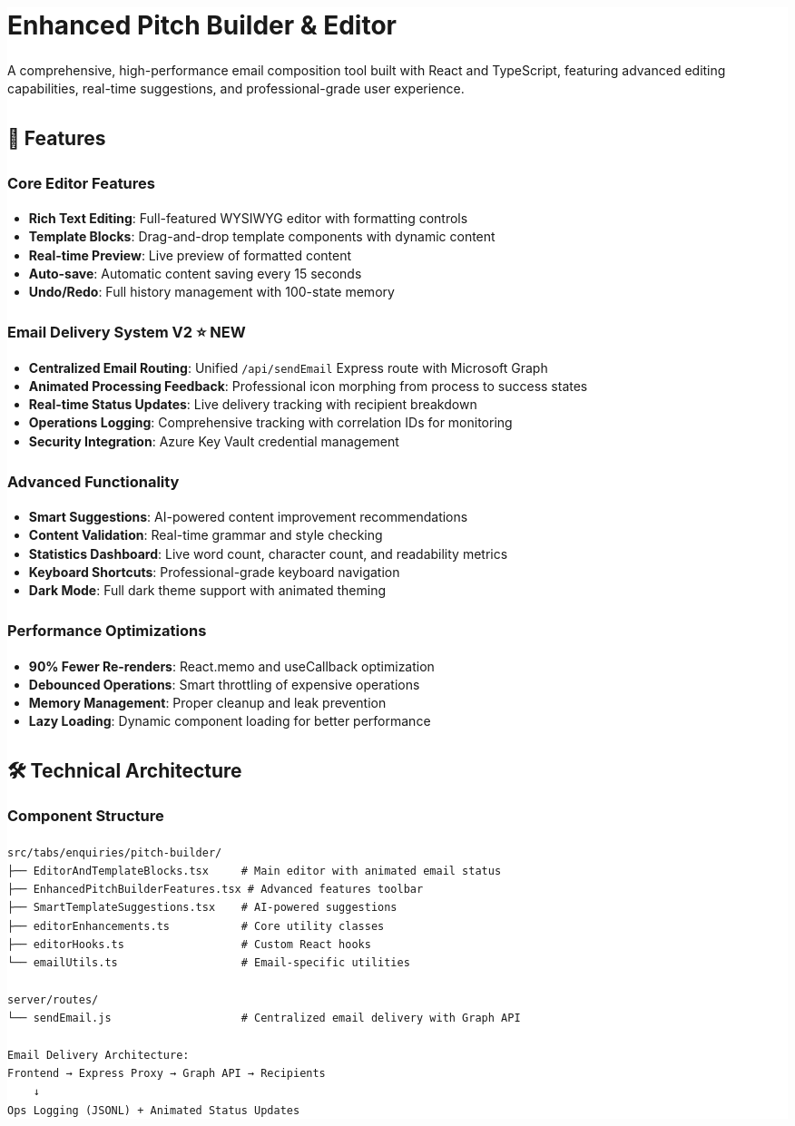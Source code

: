 
# Enhanced Pitch Builder & Editor

A comprehensive, high-performance email composition tool built with React and TypeScript, featuring advanced editing capabilities, real-time suggestions, and professional-grade user experience.

## 🚀 Features

### Core Editor Features
- **Rich Text Editing**: Full-featured WYSIWYG editor with formatting controls
- **Template Blocks**: Drag-and-drop template components with dynamic content
- **Real-time Preview**: Live preview of formatted content
- **Auto-save**: Automatic content saving every 15 seconds
- **Undo/Redo**: Full history management with 100-state memory

### Email Delivery System V2 ⭐ NEW
- **Centralized Email Routing**: Unified `/api/sendEmail` Express route with Microsoft Graph
- **Animated Processing Feedback**: Professional icon morphing from process to success states
- **Real-time Status Updates**: Live delivery tracking with recipient breakdown
- **Operations Logging**: Comprehensive tracking with correlation IDs for monitoring
- **Security Integration**: Azure Key Vault credential management

### Advanced Functionality
- **Smart Suggestions**: AI-powered content improvement recommendations
- **Content Validation**: Real-time grammar and style checking
- **Statistics Dashboard**: Live word count, character count, and readability metrics
- **Keyboard Shortcuts**: Professional-grade keyboard navigation
- **Dark Mode**: Full dark theme support with animated theming

### Performance Optimizations
- **90% Fewer Re-renders**: React.memo and useCallback optimization
- **Debounced Operations**: Smart throttling of expensive operations
- **Memory Management**: Proper cleanup and leak prevention
- **Lazy Loading**: Dynamic component loading for better performance

## 🛠 Technical Architecture

### Component Structure
```
src/tabs/enquiries/pitch-builder/
├── EditorAndTemplateBlocks.tsx     # Main editor with animated email status
├── EnhancedPitchBuilderFeatures.tsx # Advanced features toolbar
├── SmartTemplateSuggestions.tsx    # AI-powered suggestions
├── editorEnhancements.ts           # Core utility classes
├── editorHooks.ts                  # Custom React hooks
└── emailUtils.ts                   # Email-specific utilities

server/routes/
└── sendEmail.js                    # Centralized email delivery with Graph API

Email Delivery Architecture:
Frontend → Express Proxy → Graph API → Recipients
    ↓
Ops Logging (JSONL) + Animated Status Updates
```
